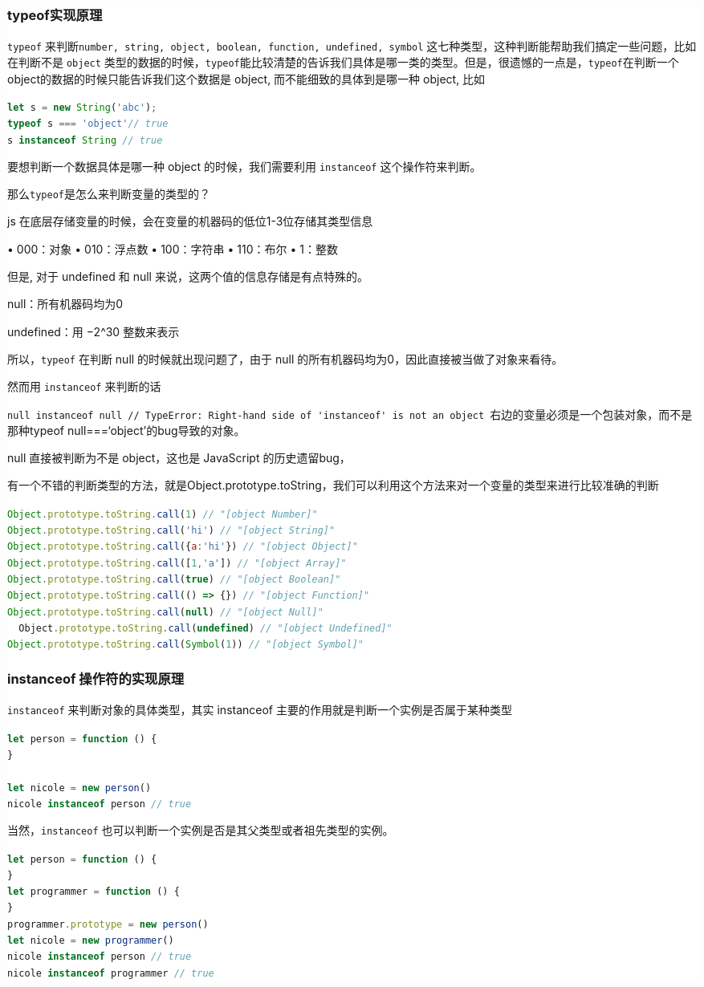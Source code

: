 ### typeof实现原理

`typeof` 来判断`number, string, object, boolean, function, undefined, symbol` 这七种类型，这种判断能帮助我们搞定一些问题，比如在判断不是 `object` 类型的数据的时候，`typeof`能比较清楚的告诉我们具体是哪一类的类型。但是，很遗憾的一点是，`typeof`在判断一个 object的数据的时候只能告诉我们这个数据是 object, 而不能细致的具体到是哪一种 object, 比如
```js
let s = new String('abc');
typeof s === 'object'// true
s instanceof String // true
```
要想判断一个数据具体是哪一种 object 的时候，我们需要利用 `instanceof` 这个操作符来判断。

那么`typeof`是怎么来判断变量的类型的？

js 在底层存储变量的时候，会在变量的机器码的低位1-3位存储其类型信息

• 000：对象
• 010：浮点数
• 100：字符串
• 110：布尔
• 1：整数

但是, 对于 undefined 和 null 来说，这两个值的信息存储是有点特殊的。

null：所有机器码均为0

undefined：用 −2^30 整数来表示

所以，`typeof` 在判断 null 的时候就出现问题了，由于 null 的所有机器码均为0，因此直接被当做了对象来看待。

然而用 `instanceof` 来判断的话

`null instanceof null // TypeError: Right-hand side of 'instanceof' is not an object `右边的变量必须是一个包装对象，而不是那种typeof null===‘object’的bug导致的对象。

null 直接被判断为不是 object，这也是 JavaScript 的历史遗留bug，

有一个不错的判断类型的方法，就是Object.prototype.toString，我们可以利用这个方法来对一个变量的类型来进行比较准确的判断
```js
Object.prototype.toString.call(1) // "[object Number]"  
Object.prototype.toString.call('hi') // "[object String]"  
Object.prototype.toString.call({a:'hi'}) // "[object Object]"  
Object.prototype.toString.call([1,'a']) // "[object Array]"  
Object.prototype.toString.call(true) // "[object Boolean]"  
Object.prototype.toString.call(() => {}) // "[object Function]"  
Object.prototype.toString.call(null) // "[object Null]"
  Object.prototype.toString.call(undefined) // "[object Undefined]"  
Object.prototype.toString.call(Symbol(1)) // "[object Symbol]"
```
### instanceof 操作符的实现原理

`instanceof` 来判断对象的具体类型，其实 instanceof 主要的作用就是判断一个实例是否属于某种类型
```js
let person = function () {
}

let nicole = new person()
nicole instanceof person // true
```
当然，`instanceof` 也可以判断一个实例是否是其父类型或者祖先类型的实例。
```js
let person = function () {
}
let programmer = function () {
}
programmer.prototype = new person()
let nicole = new programmer()
nicole instanceof person // true
nicole instanceof programmer // true
```